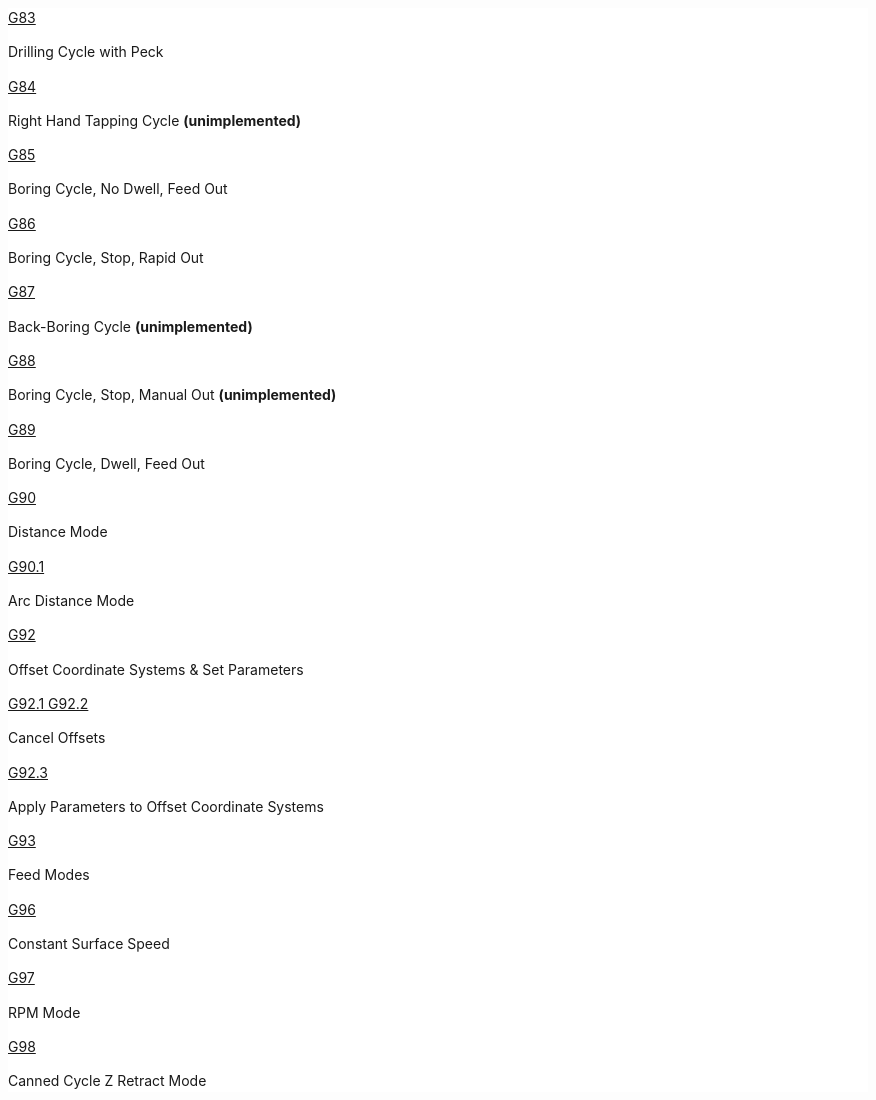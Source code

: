 <td align="left"><p><a href="#sec:G83-Drilling-Peck">G83</a></p></td>
<td align="left"><p>Drilling Cycle with Peck</p></td>
</tr>
<tr class="odd">
<td align="left"><p><a href="#sec:G84-Right-Hand-Tapping">G84</a></p></td>
<td align="left"><p>Right Hand Tapping Cycle <strong>(unimplemented)</strong></p></td>
</tr>
<tr class="even">
<td align="left"><p><a href="#sec:G85-Boring-Feed-Out">G85</a></p></td>
<td align="left"><p>Boring Cycle, No Dwell, Feed Out</p></td>
</tr>
<tr class="odd">
<td align="left"><p><a href="#sec:G86-Boring-Rapid-Out">G86</a></p></td>
<td align="left"><p>Boring Cycle, Stop, Rapid Out</p></td>
</tr>
<tr class="even">
<td align="left"><p><a href="#sec:G87-Back-Boring">G87</a></p></td>
<td align="left"><p>Back-Boring Cycle <strong>(unimplemented)</strong></p></td>
</tr>
<tr class="odd">
<td align="left"><p><a href="#sec:G88-Boring-Manual-Out">G88</a></p></td>
<td align="left"><p>Boring Cycle, Stop, Manual Out <strong>(unimplemented)</strong></p></td>
</tr>
<tr class="even">
<td align="left"><p><a href="#sec:G89-Boring-Dwell">G89</a></p></td>
<td align="left"><p>Boring Cycle, Dwell, Feed Out</p></td>
</tr>
<tr class="odd">
<td align="left"><p><a href="#sec:G90-G91">G90</a></p></td>
<td align="left"><p>Distance Mode</p></td>
</tr>
<tr class="even">
<td align="left"><p><a href="#sec:G90.1-G91.1">G90.1</a></p></td>
<td align="left"><p>Arc Distance Mode</p></td>
</tr>
<tr class="odd">
<td align="left"><p><a href="#sec:G92-G92.1-G92.2-G92.3">G92</a></p></td>
<td align="left"><p>Offset Coordinate Systems &amp; Set Parameters</p></td>
</tr>
<tr class="even">
<td align="left"><p><a href="#sec:G92-G92.1-G92.2-G92.3">G92.1 G92.2</a></p></td>
<td align="left"><p>Cancel Offsets</p></td>
</tr>
<tr class="odd">
<td align="left"><p><a href="#sec:G92-G92.1-G92.2-G92.3">G92.3</a></p></td>
<td align="left"><p>Apply Parameters to Offset Coordinate Systems</p></td>
</tr>
<tr class="even">
<td align="left"><p><a href="#sec:G93-G94-G95-Mode">G93</a></p></td>
<td align="left"><p>Feed Modes</p></td>
</tr>
<tr class="odd">
<td align="left"><p><a href="#sec:G96-G97-Spindle">G96</a></p></td>
<td align="left"><p>Constant Surface Speed</p></td>
</tr>
<tr class="even">
<td align="left"><p><a href="#sec:G96-G97-Spindle">G97</a></p></td>
<td align="left"><p>RPM Mode</p></td>
</tr>
<tr class="odd">
<td align="left"><p><a href="#sec:G98-G99-Set">G98</a></p></td>
<td align="left"><p>Canned Cycle Z Retract Mode</p></td>
</tr>
</tbody>